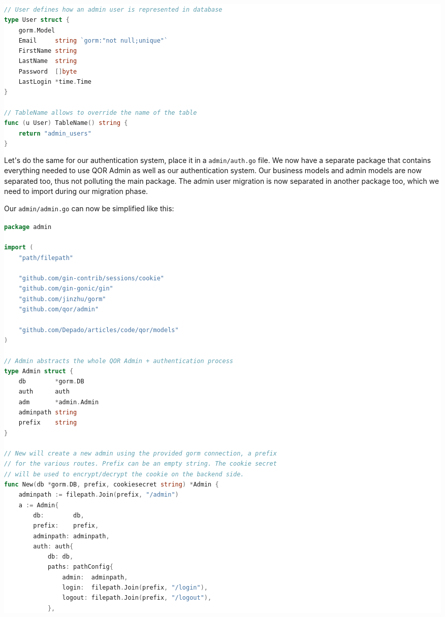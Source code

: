 ```go
// User defines how an admin user is represented in database
type User struct {
	gorm.Model
	Email     string `gorm:"not null;unique"`
	FirstName string
	LastName  string
	Password  []byte
	LastLogin *time.Time
}

// TableName allows to override the name of the table
func (u User) TableName() string {
	return "admin_users"
}
```

Let's do the same for our authentication system, place it in a `admin/auth.go`
file. We now have a separate package that contains everything needed to use
QOR Admin as well as our authentication system. Our business models and admin
models are now separated too, thus not polluting the main package. The admin 
user migration is now separated in another package too, which we need to import
during our migration phase.

Our `admin/admin.go` can now be simplified like this:

```go
package admin

import (
	"path/filepath"

	"github.com/gin-contrib/sessions/cookie"
	"github.com/gin-gonic/gin"
	"github.com/jinzhu/gorm"
	"github.com/qor/admin"

	"github.com/Depado/articles/code/qor/models"
)

// Admin abstracts the whole QOR Admin + authentication process
type Admin struct {
	db        *gorm.DB
	auth      auth
	adm       *admin.Admin
	adminpath string
	prefix    string
}

// New will create a new admin using the provided gorm connection, a prefix
// for the various routes. Prefix can be an empty string. The cookie secret
// will be used to encrypt/decrypt the cookie on the backend side.
func New(db *gorm.DB, prefix, cookiesecret string) *Admin {
	adminpath := filepath.Join(prefix, "/admin")
	a := Admin{
		db:        db,
		prefix:    prefix,
		adminpath: adminpath,
		auth: auth{
			db: db,
			paths: pathConfig{
				admin:  adminpath,
				login:  filepath.Join(prefix, "/login"),
				logout: filepath.Join(prefix, "/logout"),
			},
```